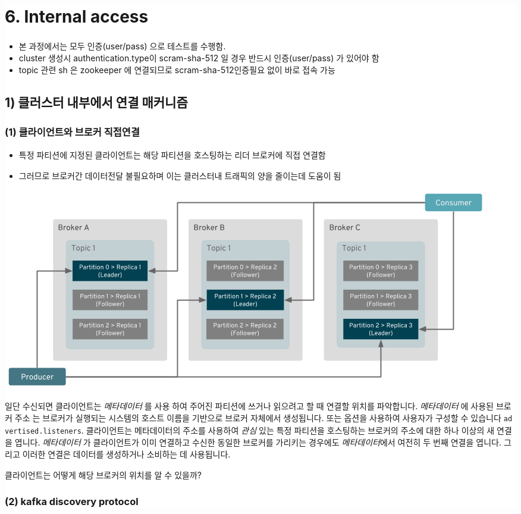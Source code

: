 





# 6. Internal access

- 본 과정에서는 모두 인증(user/pass) 으로 테스트를 수행함.
- cluster 생성시 authentication.type이 scram-sha-512 일 경우 반드시 인증(user/pass) 가 있어야 함
- topic 관련 sh 은 zookeeper 에 연결되므로 scram-sha-512인증필요 없이 바로 접속 가능



## 1) 클러스터 내부에서 연결 매커니즘



### (1) 클라이언트와 브로커 직접연결

- 특정 파티션에 지정된 클라이언트는 해당 파티션을 호스팅하는 리더 브로커에 직접 연결함

- 그러므로 브로커간 데이터전달 불필요하며 이는 클러스터내 트래픽의 양을 줄이는데 도움이 됨



![파티션에 연결하는 클라이언트](kafka.assets/2019-04-17-connecting-to-leader.png)

일단 수신되면 클라이언트는 *메타데이터* 를 사용 하여 주어진 파티션에 쓰거나 읽으려고 할 때 연결할 위치를 파악합니다. *메타데이터* 에 사용된 브로커 주소 는 브로커가 실행되는 시스템의 호스트 이름을 기반으로 브로커 자체에서 생성됩니다. 또는 옵션을 사용하여 사용자가 구성할 수 있습니다 `advertised.listeners`. 클라이언트는 메타데이터의 주소를 사용하여 *관심* 있는 특정 파티션을 호스팅하는 브로커의 주소에 대한 하나 이상의 새 연결을 엽니다. *메타데이터* 가 클라이언트가 이미 연결하고 수신한 동일한 브로커를 가리키는 경우에도 *메타데이터*에서 여전히 두 번째 연결을 엽니다. 그리고 이러한 연결은 데이터를 생성하거나 소비하는 데 사용됩니다.



클라이언트는 어떻게 해당 브로커의 위치를 알 수 있을까?



### (2) kafka discovery protocol
